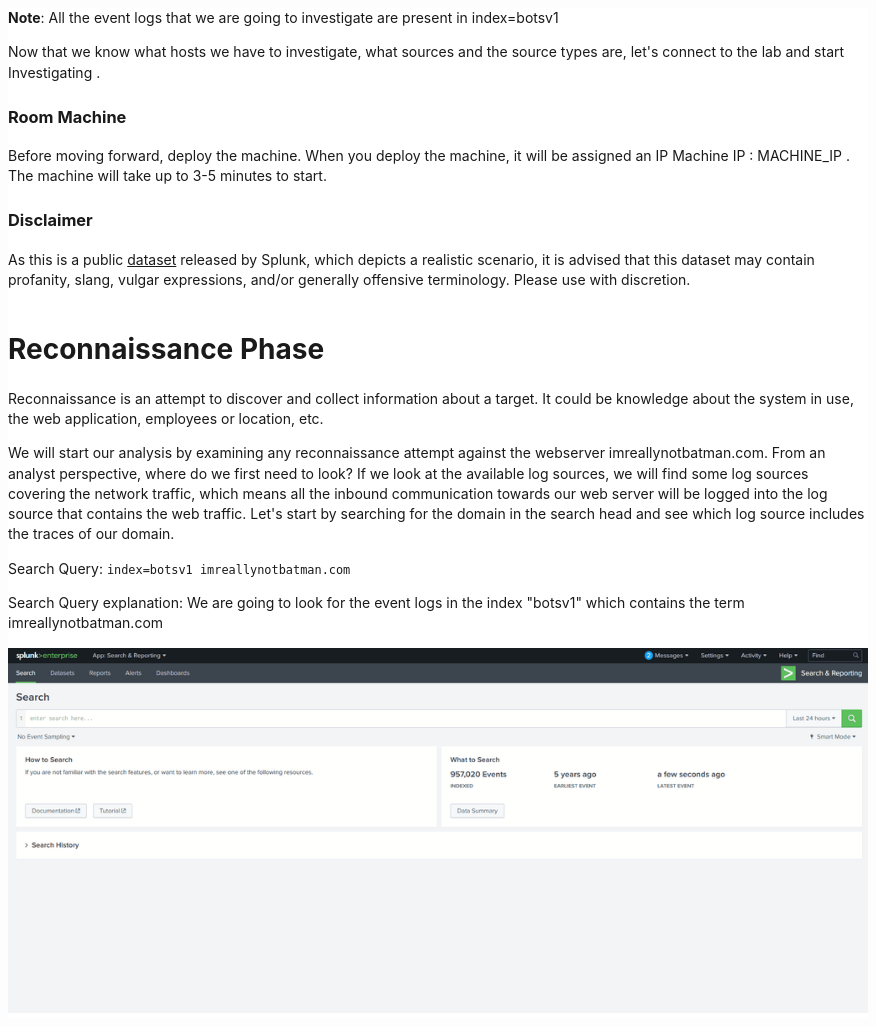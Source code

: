 
<b>Note</b>:  All the event logs that we are going to investigate are present in index=botsv1  

Now that we know what hosts we have to investigate, what sources and the source types are, let's connect to the lab and start Investigating .


### Room Machine

Before moving forward, deploy the machine. When you deploy the machine, it will be assigned an IP Machine IP : MACHINE_IP . The machine will take up to 3-5 minutes to start.

### Disclaimer

As this is a public [dataset](https://github.com/splunk/botsv1) released by Splunk, which depicts a realistic scenario, it is advised that this dataset may contain profanity, slang, vulgar expressions, and/or generally offensive terminology. Please use with discretion.



# Reconnaissance Phase

Reconnaissance is an attempt to discover and collect information about a target. It could be knowledge about the system in use, the web application, employees or location, etc.

We will start our analysis by examining any reconnaissance attempt against the webserver imreallynotbatman.com. From an analyst perspective, where do we first need to look? If we look at the available log sources, we will find some log sources covering the network traffic, which means all the inbound communication towards our web server will be logged into the log source that contains the web traffic. Let's start by searching for the domain in the search head and see which log source includes the traces of our domain.

Search Query: `index=botsv1 imreallynotbatman.com`

Search Query explanation: We are going to look for the event logs in the index "botsv1" which contains the term imreallynotbatman.com

![alt text](c320e7a1192dd94671fb5048e6a3cf3d.gif)
